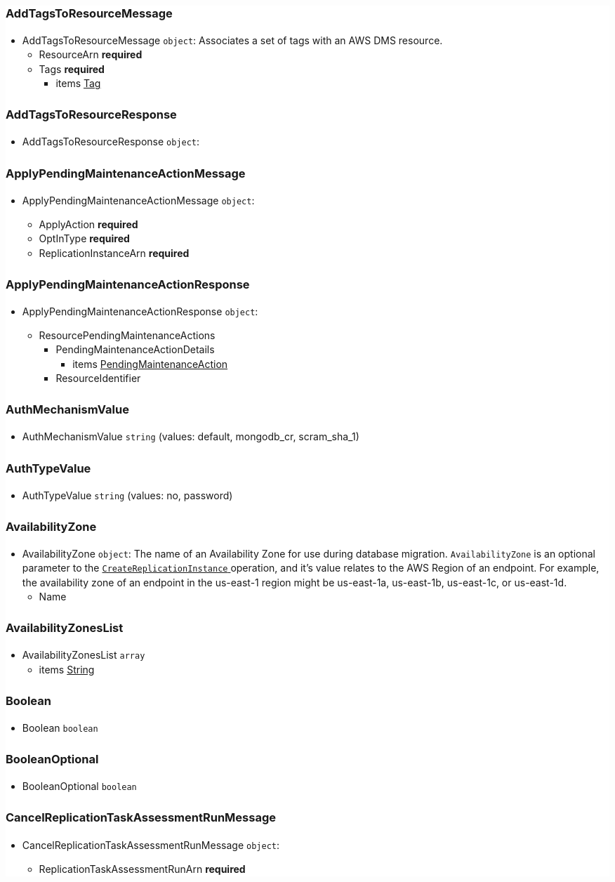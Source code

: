 ### AddTagsToResourceMessage
* AddTagsToResourceMessage `object`: Associates a set of tags with an AWS DMS resource.
  * ResourceArn **required**
  * Tags **required**
    * items [Tag](#tag)

### AddTagsToResourceResponse
* AddTagsToResourceResponse `object`: <p/>

### ApplyPendingMaintenanceActionMessage
* ApplyPendingMaintenanceActionMessage `object`: <p/>
  * ApplyAction **required**
  * OptInType **required**
  * ReplicationInstanceArn **required**

### ApplyPendingMaintenanceActionResponse
* ApplyPendingMaintenanceActionResponse `object`: <p/>
  * ResourcePendingMaintenanceActions
    * PendingMaintenanceActionDetails
      * items [PendingMaintenanceAction](#pendingmaintenanceaction)
    * ResourceIdentifier

### AuthMechanismValue
* AuthMechanismValue `string` (values: default, mongodb_cr, scram_sha_1)

### AuthTypeValue
* AuthTypeValue `string` (values: no, password)

### AvailabilityZone
* AvailabilityZone `object`: The name of an Availability Zone for use during database migration. <code>AvailabilityZone</code> is an optional parameter to the <a href="https://docs.aws.amazon.com/dms/latest/APIReference/API_CreateReplicationInstance.html"> <code>CreateReplicationInstance</code> </a> operation, and it’s value relates to the AWS Region of an endpoint. For example, the availability zone of an endpoint in the us-east-1 region might be us-east-1a, us-east-1b, us-east-1c, or us-east-1d.
  * Name

### AvailabilityZonesList
* AvailabilityZonesList `array`
  * items [String](#string)

### Boolean
* Boolean `boolean`

### BooleanOptional
* BooleanOptional `boolean`

### CancelReplicationTaskAssessmentRunMessage
* CancelReplicationTaskAssessmentRunMessage `object`: <p/>
  * ReplicationTaskAssessmentRunArn **required**
